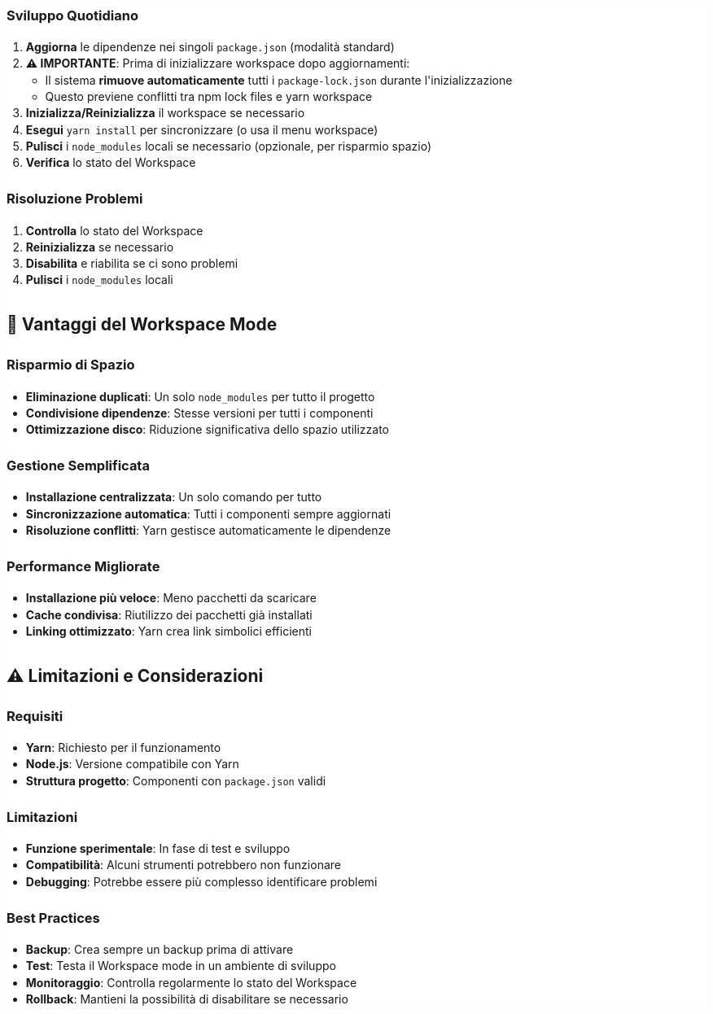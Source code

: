 ### Sviluppo Quotidiano
1. **Aggiorna** le dipendenze nei singoli `package.json` (modalità standard)
2. **⚠️ IMPORTANTE**: Prima di inizializzare workspace dopo aggiornamenti:
   - Il sistema **rimuove automaticamente** tutti i `package-lock.json` durante l'inizializzazione
   - Questo previene conflitti tra npm lock files e yarn workspace
3. **Inizializza/Reinizializza** il workspace se necessario
4. **Esegui** `yarn install` per sincronizzare (o usa il menu workspace)
5. **Pulisci** i `node_modules` locali se necessario (opzionale, per risparmio spazio)
6. **Verifica** lo stato del Workspace

### Risoluzione Problemi
1. **Controlla** lo stato del Workspace
2. **Reinizializza** se necessario
3. **Disabilita** e riabilita se ci sono problemi
4. **Pulisci** i `node_modules` locali

## 🎯 Vantaggi del Workspace Mode

### Risparmio di Spazio
- **Eliminazione duplicati**: Un solo `node_modules` per tutto il progetto
- **Condivisione dipendenze**: Stesse versioni per tutti i componenti
- **Ottimizzazione disco**: Riduzione significativa dello spazio utilizzato

### Gestione Semplificata
- **Installazione centralizzata**: Un solo comando per tutto
- **Sincronizzazione automatica**: Tutti i componenti sempre aggiornati
- **Risoluzione conflitti**: Yarn gestisce automaticamente le dipendenze

### Performance Migliorate
- **Installazione più veloce**: Meno pacchetti da scaricare
- **Cache condivisa**: Riutilizzo dei pacchetti già installati
- **Linking ottimizzato**: Yarn crea link simbolici efficienti

## ⚠️ Limitazioni e Considerazioni

### Requisiti
- **Yarn**: Richiesto per il funzionamento
- **Node.js**: Versione compatibile con Yarn
- **Struttura progetto**: Componenti con `package.json` validi

### Limitazioni
- **Funzione sperimentale**: In fase di test e sviluppo
- **Compatibilità**: Alcuni strumenti potrebbero non funzionare
- **Debugging**: Potrebbe essere più complesso identificare problemi

### Best Practices
- **Backup**: Crea sempre un backup prima di attivare
- **Test**: Testa il Workspace mode in un ambiente di sviluppo
- **Monitoraggio**: Controlla regolarmente lo stato del Workspace
- **Rollback**: Mantieni la possibilità di disabilitare se necessario
